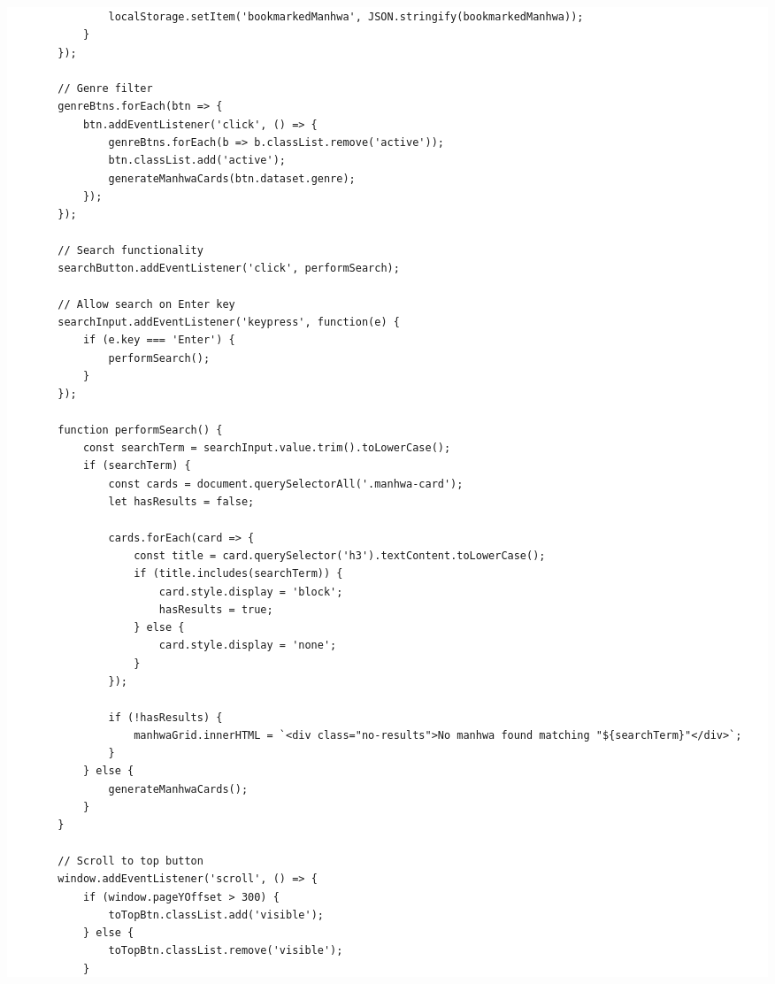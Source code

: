                    localStorage.setItem('bookmarkedManhwa', JSON.stringify(bookmarkedManhwa));
                }
            });

            // Genre filter
            genreBtns.forEach(btn => {
                btn.addEventListener('click', () => {
                    genreBtns.forEach(b => b.classList.remove('active'));
                    btn.classList.add('active');
                    generateManhwaCards(btn.dataset.genre);
                });
            });

            // Search functionality
            searchButton.addEventListener('click', performSearch);
            
            // Allow search on Enter key
            searchInput.addEventListener('keypress', function(e) {
                if (e.key === 'Enter') {
                    performSearch();
                }
            });
            
            function performSearch() {
                const searchTerm = searchInput.value.trim().toLowerCase();
                if (searchTerm) {
                    const cards = document.querySelectorAll('.manhwa-card');
                    let hasResults = false;
                    
                    cards.forEach(card => {
                        const title = card.querySelector('h3').textContent.toLowerCase();
                        if (title.includes(searchTerm)) {
                            card.style.display = 'block';
                            hasResults = true;
                        } else {
                            card.style.display = 'none';
                        }
                    });
                    
                    if (!hasResults) {
                        manhwaGrid.innerHTML = `<div class="no-results">No manhwa found matching "${searchTerm}"</div>`;
                    }
                } else {
                    generateManhwaCards();
                }
            }

            // Scroll to top button
            window.addEventListener('scroll', () => {
                if (window.pageYOffset > 300) {
                    toTopBtn.classList.add('visible');
                } else {
                    toTopBtn.classList.remove('visible');
                }
                
